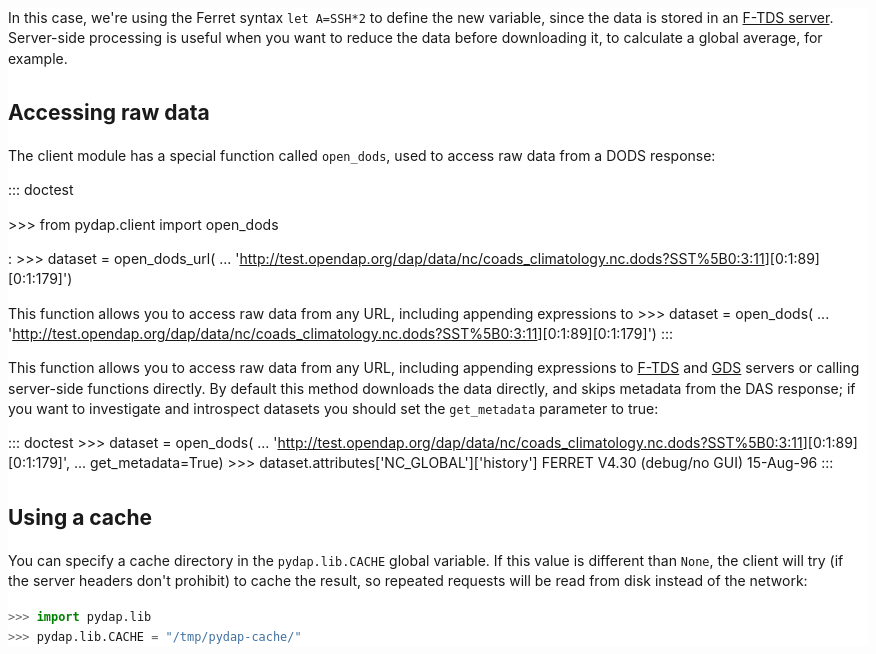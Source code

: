 In this case, we\'re using the Ferret syntax `let A=SSH*2` to define the
new variable, since the data is stored in an [F-TDS
server](http://ferret.pmel.noaa.gov/LAS/documentation/the-ferret-thredds-data-server-f-tds/using-f-tds-and-the-server-side-analysis/).
Server-side processing is useful when you want to reduce the data before
downloading it, to calculate a global average, for example.

## Accessing raw data

The client module has a special function called `open_dods`, used to
access raw data from a DODS response:

::: doctest

\>\>\> from pydap.client import open_dods

:   \>\>\> dataset = open_dods_url( \...
    \'<http://test.opendap.org/dap/data/nc/coads_climatology.nc.dods?SST%5B0:3:11>\]\[0:1:89\]\[0:1:179\]\')

This function allows you to access raw data from any URL, including
appending expressions to \>\>\> dataset = open_dods( \...
\'<http://test.opendap.org/dap/data/nc/coads_climatology.nc.dods?SST%5B0:3:11>\]\[0:1:89\]\[0:1:179\]\')
:::

This function allows you to access raw data from any URL, including
appending expressions to
[F-TDS](http://ferret.pmel.noaa.gov/LAS/documentation/the-ferret-thredds-data-server-f-tds/)
and [GDS](http://www.iges.org/grads/gds/) servers or calling server-side
functions directly. By default this method downloads the data directly,
and skips metadata from the DAS response; if you want to investigate and
introspect datasets you should set the `get_metadata` parameter to true:

::: doctest
\>\>\> dataset = open_dods( \...
\'<http://test.opendap.org/dap/data/nc/coads_climatology.nc.dods?SST%5B0:3:11>\]\[0:1:89\]\[0:1:179\]\',
\... get_metadata=True) \>\>\>
dataset.attributes\[\'NC_GLOBAL\'\]\[\'history\'\] FERRET V4.30
(debug/no GUI) 15-Aug-96
:::

## Using a cache

You can specify a cache directory in the `pydap.lib.CACHE` global
variable. If this value is different than `None`, the client will try
(if the server headers don\'t prohibit) to cache the result, so repeated
requests will be read from disk instead of the network:

``` python
>>> import pydap.lib
>>> pydap.lib.CACHE = "/tmp/pydap-cache/"
```
